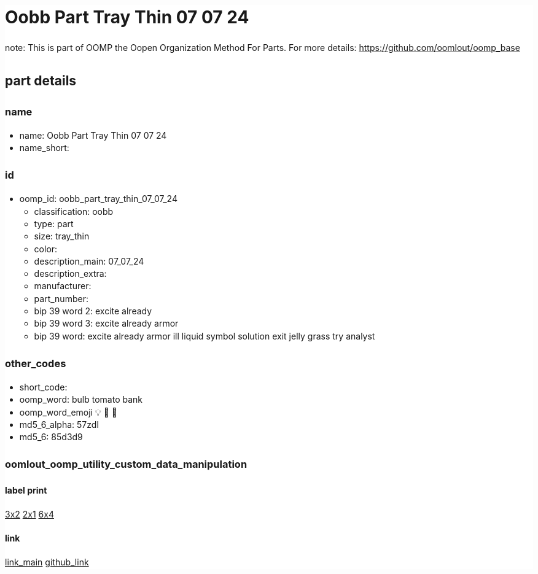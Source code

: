 # Oobb Part Tray Thin 07 07 24  

note: This is part of OOMP the Oopen Organization Method For Parts. For more details: https://github.com/oomlout/oomp_base

##  part details





### name
* name: Oobb Part Tray Thin 07 07 24
* name_short: 
### id
* oomp_id: oobb_part_tray_thin_07_07_24
  * classification: oobb
  * type: part
  * size: tray_thin
  * color: 
  * description_main: 07_07_24
  * description_extra: 
  * manufacturer: 
  * part_number: 
  * bip 39 word 2: excite already
  * bip 39 word 3: excite already armor
  * bip 39 word: excite already armor ill liquid symbol solution exit jelly grass try analyst

### other_codes
* short_code: 
* oomp_word: bulb tomato bank
* oomp_word_emoji :bulb: :tomato: :bank:
* md5_6_alpha: 57zdl
* md5_6: 85d3d9






### oomlout_oomp_utility_custom_data_manipulation
#### label print
[3x2](http://192.168.1.245:1112/?label=oomp%2057zdl)
[2x1](http://192.168.1.242:1112/?label=oomp%2057zdl)
[6x4](http://192.168.1.55:1112/?label=oomp%2057zdl)    

#### link

[link_main](https://github.com/oomlout/oomlout_oomp_current_version_messy/tree/main/parts/oobb_part_tray_thin_07_07_24) [github_link](https://github.com/oomlout/oomlout_oomp_part_src/tree/main/parts/oobb_part_tray_thin_07_07_24)                             
